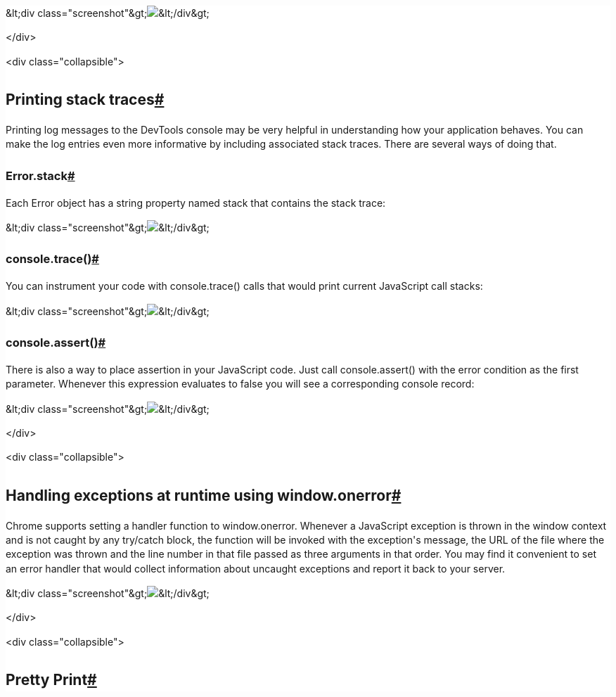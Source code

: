 &amp;lt;div class="screenshot"&amp;gt;![](javascript-debugging/pause-execution.jpg)&amp;lt;/div&amp;gt;

&lt;/div&gt;

&lt;div class="collapsible"&gt;
## Printing stack traces[#](#printing-stack-traces "Permalink")

Printing log messages to the DevTools console may be very helpful in understanding how your application behaves. You can make the log entries even more informative by including associated stack traces. There are several ways of doing that.

### Error.stack[#](#error-stack "Permalink")

Each Error object has a string property named stack that contains the stack trace:

&amp;lt;div class="screenshot"&amp;gt;![](javascript-debugging/error-stack.jpg)&amp;lt;/div&amp;gt;

### console.trace()[#](#console-trace "Permalink")

You can instrument your code with console.trace() calls that would print current JavaScript call stacks:

&amp;lt;div class="screenshot"&amp;gt;![](javascript-debugging/console-trace.jpg)&amp;lt;/div&amp;gt;

### console.assert()[#](#console-assert "Permalink")

There is also a way to place assertion in your JavaScript code. Just call console.assert() with the error condition as the first parameter. Whenever this expression evaluates to false you will see a corresponding console record:

&amp;lt;div class="screenshot"&amp;gt;![](javascript-debugging/console-assert.jpg)&amp;lt;/div&amp;gt;

&lt;/div&gt;

&lt;div class="collapsible"&gt;
## Handling exceptions at runtime using window.onerror[#](#handling-exceptions-runtime "Permalink")

Chrome supports setting a handler function to window.onerror. Whenever a JavaScript exception is thrown in the window context and is not caught by any try/catch block, the function will be invoked with the exception's message, the URL of the file where the exception was thrown and the line number in that file passed as three arguments in that order. You may find it convenient to set an error handler that would collect information about uncaught exceptions and report it back to your server.

&amp;lt;div class="screenshot"&amp;gt;![](javascript-debugging/window-onerror.jpg)&amp;lt;/div&amp;gt;

&lt;/div&gt;

&lt;div class="collapsible"&gt;
## Pretty Print[#](#pretty-print "Permalink")
